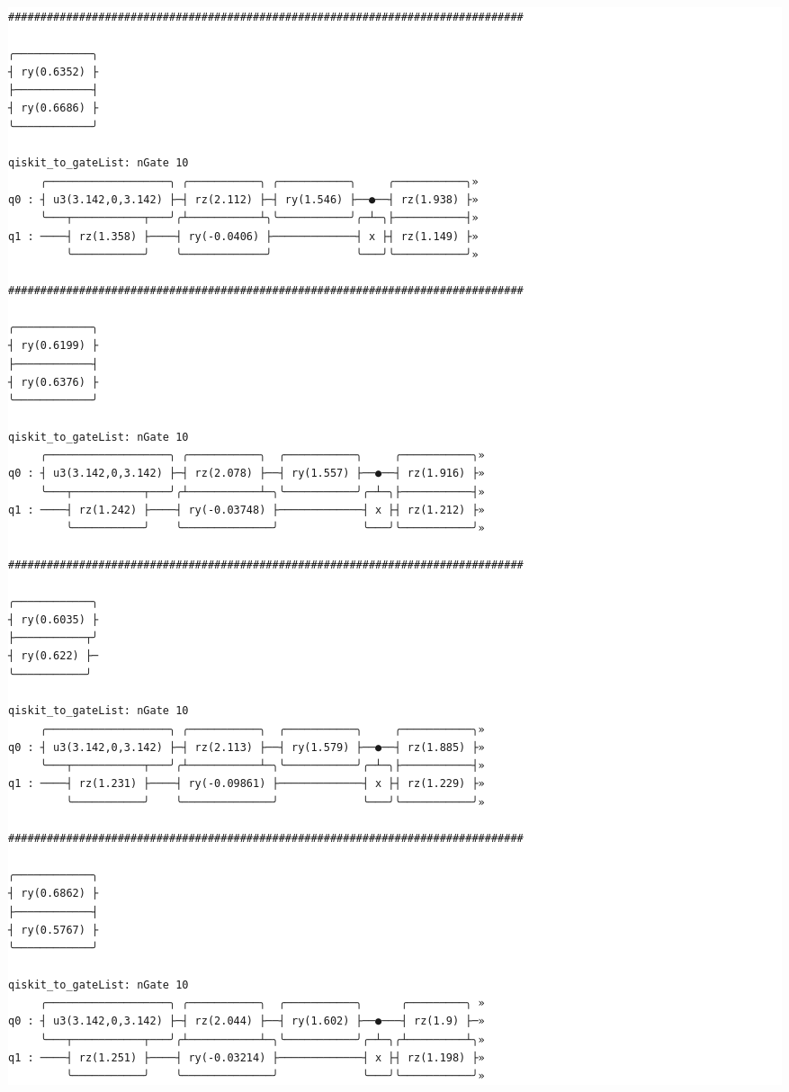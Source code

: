     ################################################################################

    ╭────────────╮
    ┤ ry(0.6352) ├
    ├────────────┤
    ┤ ry(0.6686) ├
    ╰────────────╯

    qiskit_to_gateList: nGate 10
         ╭───────────────────╮ ╭───────────╮ ╭───────────╮     ╭───────────╮»
    q0 : ┤ u3(3.142,0,3.142) ├─┤ rz(2.112) ├─┤ ry(1.546) ├──●──┤ rz(1.938) ├»
         ╰───┬───────────┬───╯╭┴───────────┴╮╰───────────╯╭─┴─╮├───────────┤»
    q1 : ────┤ rz(1.358) ├────┤ ry(-0.0406) ├─────────────┤ x ├┤ rz(1.149) ├»
             ╰───────────╯    ╰─────────────╯             ╰───╯╰───────────╯»

    ################################################################################

    ╭────────────╮
    ┤ ry(0.6199) ├
    ├────────────┤
    ┤ ry(0.6376) ├
    ╰────────────╯

    qiskit_to_gateList: nGate 10
         ╭───────────────────╮ ╭───────────╮  ╭───────────╮     ╭───────────╮»
    q0 : ┤ u3(3.142,0,3.142) ├─┤ rz(2.078) ├──┤ ry(1.557) ├──●──┤ rz(1.916) ├»
         ╰───┬───────────┬───╯╭┴───────────┴─╮╰───────────╯╭─┴─╮├───────────┤»
    q1 : ────┤ rz(1.242) ├────┤ ry(-0.03748) ├─────────────┤ x ├┤ rz(1.212) ├»
             ╰───────────╯    ╰──────────────╯             ╰───╯╰───────────╯»

    ################################################################################

    ╭────────────╮
    ┤ ry(0.6035) ├
    ├───────────┬╯
    ┤ ry(0.622) ├─
    ╰───────────╯ 

    qiskit_to_gateList: nGate 10
         ╭───────────────────╮ ╭───────────╮  ╭───────────╮     ╭───────────╮»
    q0 : ┤ u3(3.142,0,3.142) ├─┤ rz(2.113) ├──┤ ry(1.579) ├──●──┤ rz(1.885) ├»
         ╰───┬───────────┬───╯╭┴───────────┴─╮╰───────────╯╭─┴─╮├───────────┤»
    q1 : ────┤ rz(1.231) ├────┤ ry(-0.09861) ├─────────────┤ x ├┤ rz(1.229) ├»
             ╰───────────╯    ╰──────────────╯             ╰───╯╰───────────╯»

    ################################################################################

    ╭────────────╮
    ┤ ry(0.6862) ├
    ├────────────┤
    ┤ ry(0.5767) ├
    ╰────────────╯

    qiskit_to_gateList: nGate 10
         ╭───────────────────╮ ╭───────────╮  ╭───────────╮      ╭─────────╮ »
    q0 : ┤ u3(3.142,0,3.142) ├─┤ rz(2.044) ├──┤ ry(1.602) ├──●───┤ rz(1.9) ├─»
         ╰───┬───────────┬───╯╭┴───────────┴─╮╰───────────╯╭─┴─╮╭┴─────────┴╮»
    q1 : ────┤ rz(1.251) ├────┤ ry(-0.03214) ├─────────────┤ x ├┤ rz(1.198) ├»
             ╰───────────╯    ╰──────────────╯             ╰───╯╰───────────╯»
